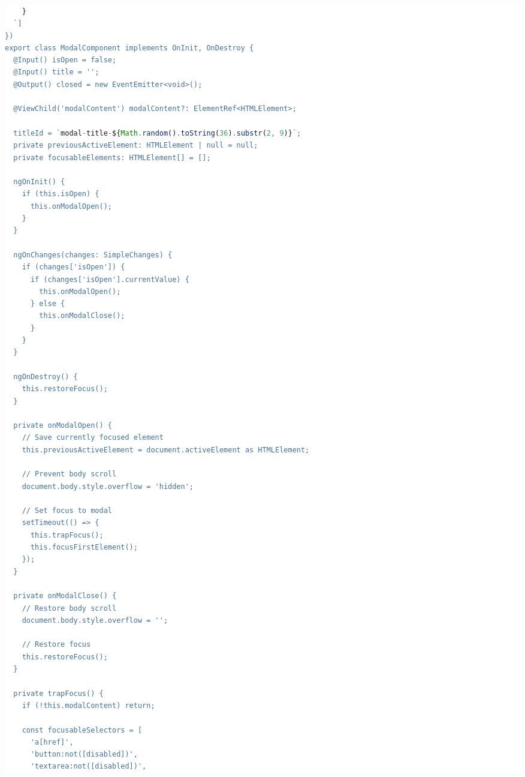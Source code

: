 ```typescript
    }
  `]
})
export class ModalComponent implements OnInit, OnDestroy {
  @Input() isOpen = false;
  @Input() title = '';
  @Output() closed = new EventEmitter<void>();
  
  @ViewChild('modalContent') modalContent?: ElementRef<HTMLElement>;
  
  titleId = `modal-title-${Math.random().toString(36).substr(2, 9)}`;
  private previousActiveElement: HTMLElement | null = null;
  private focusableElements: HTMLElement[] = [];
  
  ngOnInit() {
    if (this.isOpen) {
      this.onModalOpen();
    }
  }
  
  ngOnChanges(changes: SimpleChanges) {
    if (changes['isOpen']) {
      if (changes['isOpen'].currentValue) {
        this.onModalOpen();
      } else {
        this.onModalClose();
      }
    }
  }
  
  ngOnDestroy() {
    this.restoreFocus();
  }
  
  private onModalOpen() {
    // Save currently focused element
    this.previousActiveElement = document.activeElement as HTMLElement;
    
    // Prevent body scroll
    document.body.style.overflow = 'hidden';
    
    // Set focus to modal
    setTimeout(() => {
      this.trapFocus();
      this.focusFirstElement();
    });
  }
  
  private onModalClose() {
    // Restore body scroll
    document.body.style.overflow = '';
    
    // Restore focus
    this.restoreFocus();
  }
  
  private trapFocus() {
    if (!this.modalContent) return;
    
    const focusableSelectors = [
      'a[href]',
      'button:not([disabled])',
      'textarea:not([disabled])',
```